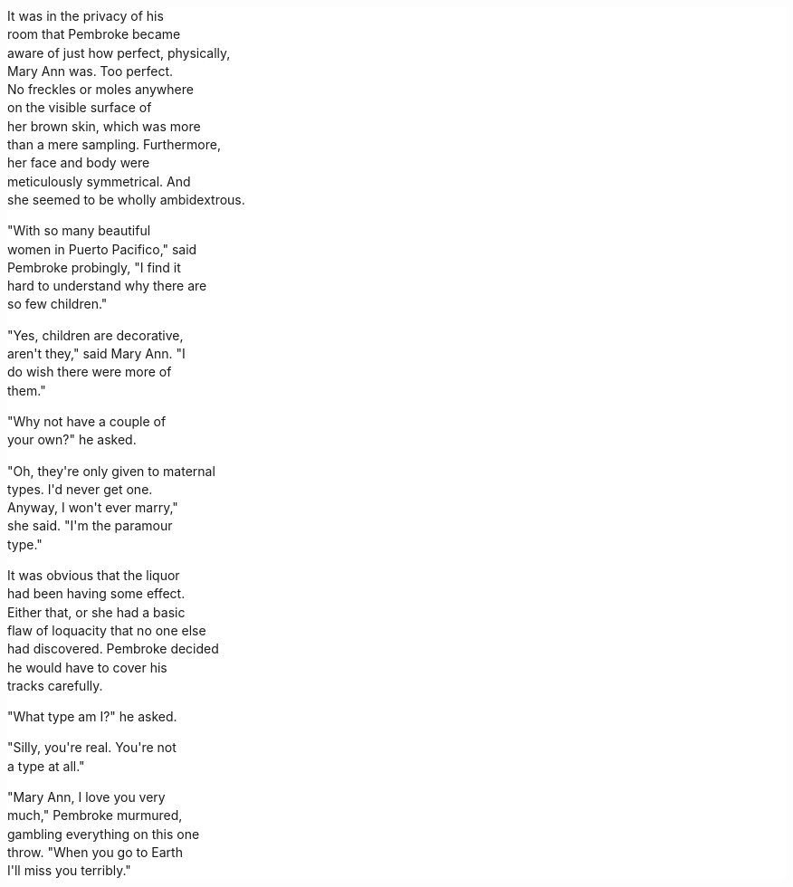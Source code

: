   
 It was in the privacy of his  
 room that Pembroke became  
 aware of just how perfect, physically,  
 Mary Ann was. Too perfect.  
 No freckles or moles anywhere  
 on the visible surface of  
 her brown skin, which was more  
 than a mere sampling. Furthermore,  
 her face and body were  
 meticulously symmetrical. And  
 she seemed to be wholly ambidextrous.  
  
  
 "With so many beautiful  
 women in Puerto Pacifico," said  
 Pembroke probingly, "I find it  
 hard to understand why there are  
 so few children."  
  
  
 "Yes, children are decorative,  
 aren't they," said Mary Ann. "I  
 do wish there were more of  
 them."  
  
  
 "Why not have a couple of  
 your own?" he asked.  
  
  
 "Oh, they're only given to maternal  
 types. I'd never get one.  
 Anyway, I won't ever marry,"  
 she said. "I'm the paramour  
 type."  
  
  
 It was obvious that the liquor  
 had been having some effect.  
 Either that, or she had a basic  
 flaw of loquacity that no one else  
 had discovered. Pembroke decided  
 he would have to cover his  
 tracks carefully.  
  
  
 "What type am I?" he asked.  
  
  
 "Silly, you're real. You're not  
 a type at all."  
  
  
 "Mary Ann, I love you very  
 much," Pembroke murmured,  
 gambling everything on this one  
 throw. "When you go to Earth  
 I'll miss you terribly."  
  
